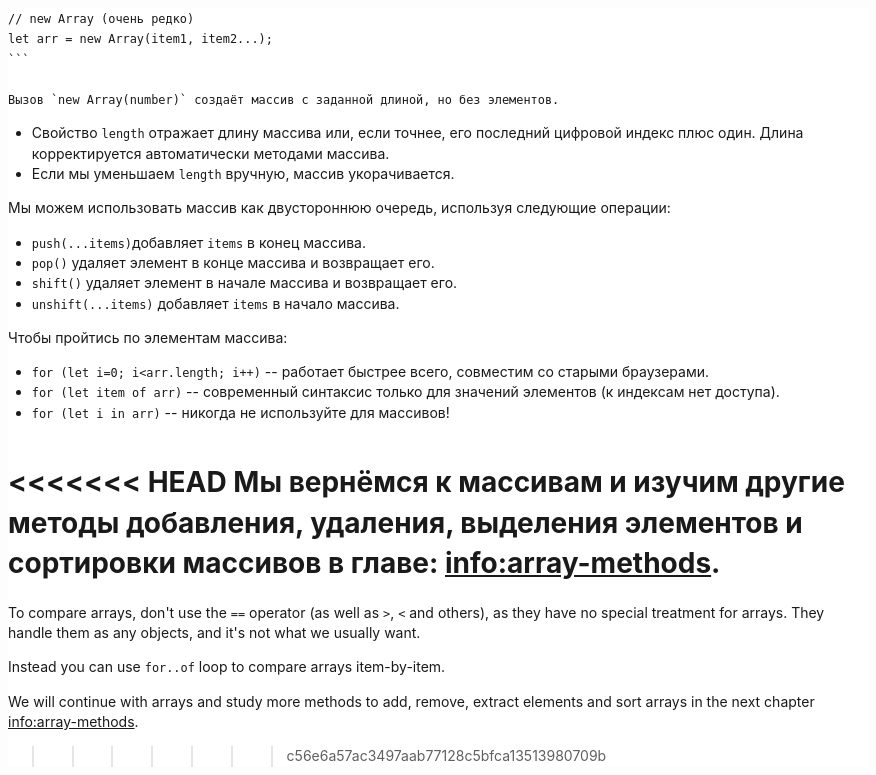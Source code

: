     // new Array (очень редко)
    let arr = new Array(item1, item2...);
    ```

    Вызов `new Array(number)` создаёт массив с заданной длиной, но без элементов.

- Свойство `length` отражает длину массива или, если точнее, его последний цифровой индекс плюс один. Длина корректируется автоматически методами массива.
- Если мы уменьшаем `length` вручную, массив укорачивается.

Мы можем использовать массив как двустороннюю очередь, используя следующие операции:  

- `push(...items)`добавляет `items` в конец массива.
- `pop()` удаляет элемент в конце массива и возвращает его.
- `shift()` удаляет элемент в начале массива и возвращает его.
- `unshift(...items)` добавляет `items` в начало массива.   

Чтобы пройтись по элементам массива:
 - `for (let i=0; i<arr.length; i++)` -- работает быстрее всего, совместим со старыми браузерами.
 - `for (let item of arr)` -- современный синтаксис только для значений элементов (к индексам нет доступа).
 - `for (let i in arr)` -- никогда не используйте для массивов!

<<<<<<< HEAD
Мы вернёмся к массивам и изучим другие методы добавления, удаления, выделения элементов и сортировки массивов в главе: <info:array-methods>.
=======
To compare arrays, don't use the `==` operator (as well as `>`, `<` and others), as they have no special treatment for arrays. They handle them as any objects, and it's not what we usually want.

Instead you can use `for..of` loop to compare arrays item-by-item.

We will continue with arrays and study more methods to add, remove, extract elements and sort arrays in the next chapter <info:array-methods>.
>>>>>>> c56e6a57ac3497aab77128c5bfca13513980709b
